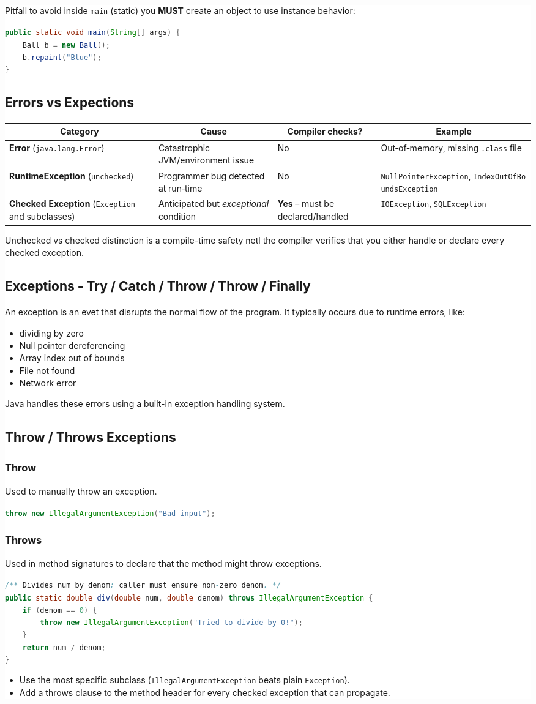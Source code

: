 Pitfall to avoid
inside `main` (static) you **MUST** create an object to use instance behavior:
```java
public static void main(String[] args) {
    Ball b = new Ball();
    b.repaint("Blue");
}
```

## Errors vs Expections

| Category                                           | Cause                                   | Compiler checks?                   | Example                                             |
| -------------------------------------------------- | --------------------------------------- | ---------------------------------- | --------------------------------------------------- |
| **Error** (`java.lang.Error`)                      | Catastrophic JVM/environment issue      | No                                 | Out‑of‑memory, missing `.class` file                |
| **RuntimeException** (`unchecked`)                 | Programmer bug detected at run‑time     | No                                 | `NullPointerException`, `IndexOutOfBoundsException` |
| **Checked Exception** (`Exception` and subclasses) | Anticipated but *exceptional* condition | **Yes** – must be declared/handled | `IOException`, `SQLException`                       |

Unchecked vs checked distinction is a compile-time safety netl the compiler verifies that you either handle or declare every checked exception. 

## Exceptions - Try / Catch / Throw / Throw / Finally 

An exception is an evet that disrupts the normal flow of the program. It typically occurs due to runtime errors, like:
* dividing by zero
* Null pointer dereferencing
* Array index out of bounds
* File not found
* Network error

Java handles these errors using a built-in exception handling system.

## Throw / Throws Exceptions

### Throw

Used to manually throw an exception. 
```java
throw new IllegalArgumentException("Bad input");
```

### Throws 

Used in method signatures to declare that the method might throw exceptions.

```java
/** Divides num by denom; caller must ensure non‑zero denom. */
public static double div(double num, double denom) throws IllegalArgumentException {
    if (denom == 0) {
        throw new IllegalArgumentException("Tried to divide by 0!");
    }
    return num / denom;
}
```
* Use the most specific subclass (`IllegalArgumentException` beats plain `Exception`). 
* Add a throws clause to the method header for every checked exception that can propagate. 
  